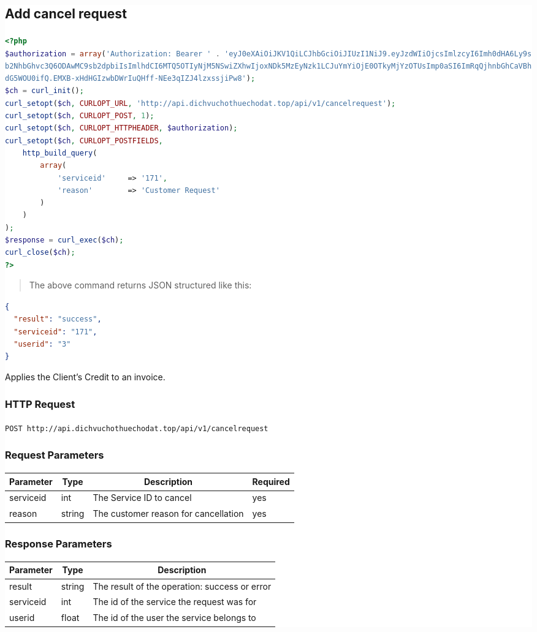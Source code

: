 ## Add cancel request

```php
<?php 
$authorization = array('Authorization: Bearer ' . 'eyJ0eXAiOiJKV1QiLCJhbGciOiJIUzI1NiJ9.eyJzdWIiOjcsImlzcyI6Imh0dHA6Ly9sb2NhbGhvc3Q6ODAwMC9sb2dpbiIsImlhdCI6MTQ5OTIyNjM5NSwiZXhwIjoxNDk5MzEyNzk1LCJuYmYiOjE0OTkyMjYzOTUsImp0aSI6ImRqQjhnbGhCaVBhdG5WOU0ifQ.EMXB-xHdHGIzwbDWrIuQHff-NEe3qIZJ4lzxssjiPw8');
$ch = curl_init();
curl_setopt($ch, CURLOPT_URL, 'http://api.dichvuchothuechodat.top/api/v1/cancelrequest');
curl_setopt($ch, CURLOPT_POST, 1);
curl_setopt($ch, CURLOPT_HTTPHEADER, $authorization);
curl_setopt($ch, CURLOPT_POSTFIELDS,
    http_build_query(
        array(
            'serviceid'     => '171',
            'reason'        => 'Customer Request'
        )
    )
);
$response = curl_exec($ch);
curl_close($ch);
?>
```


> The above command returns JSON structured like this:

```json
{
  "result": "success",
  "serviceid": "171",
  "userid": "3"
}
```

Applies the Client’s Credit to an invoice.

### HTTP Request

`POST http://api.dichvuchothuechodat.top/api/v1/cancelrequest`
### Request Parameters

Parameter | Type | Description | Required
-------------- | ------- | ----------------- | -----
serviceid | int | The Service ID to cancel | yes
reason | string | 	The customer reason for cancellation | yes

### Response Parameters

Parameter | Type | Description
-------------- | ------- | -----------------
result | string | The result of the operation: success or error
serviceid | int | The id of the service the request was for
userid | float | The id of the user the service belongs to
